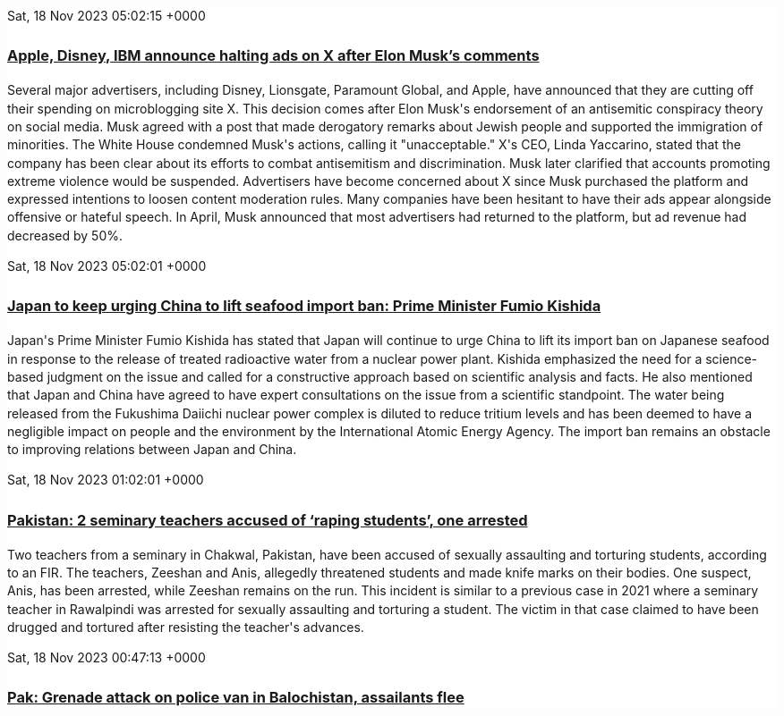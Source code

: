 Sat, 18 Nov 2023 05:02:15 +0000
### [Apple, Disney, IBM announce halting ads on X after Elon Musk’s comments](https://theprint.in/world/apple-disney-ibm-announce-halting-ads-on-x-after-elon-musks-comments/1849771/)

Several major advertisers, including Disney, Lionsgate, Paramount Global, and Apple, have announced that they are cutting off their spending on microblogging site X. This decision comes after Elon Musk's endorsement of an antisemitic conspiracy theory on social media. Musk agreed with a post that made derogatory remarks about Jewish people and supported the immigration of minorities. The White House condemned Musk's actions, calling it "unacceptable." X's CEO, Linda Yaccarino, stated that the company has been clear about its efforts to combat antisemitism and discrimination. Musk later clarified that accounts promoting extreme violence would be suspended. Advertisers have become concerned about X since Musk purchased the platform and expressed intentions to loosen content moderation rules. Many companies have been hesitant to have their ads appear alongside offensive or hateful speech. In April, Musk announced that most advertisers had returned to the platform, but ad revenue had decreased by 50%.

Sat, 18 Nov 2023 05:02:01 +0000
### [Japan to keep urging China to lift seafood import ban: Prime Minister Fumio Kishida](https://theprint.in/world/japan-to-keep-urging-china-to-lift-seafood-import-ban-prime-minister-fumio-kishida/1849769/)

Japan's Prime Minister Fumio Kishida has stated that Japan will continue to urge China to lift its import ban on Japanese seafood in response to the release of treated radioactive water from a nuclear power plant. Kishida emphasized the need for a science-based judgment on the issue and called for a constructive approach based on scientific analysis and facts. He also mentioned that Japan and China have agreed to have expert consultations on the issue from a scientific standpoint. The water being released from the Fukushima Daiichi nuclear power complex is diluted to reduce tritium levels and has been deemed to have a negligible impact on people and the environment by the International Atomic Energy Agency. The import ban remains an obstacle to improving relations between Japan and China.

Sat, 18 Nov 2023 01:02:01 +0000
### [Pakistan: 2 seminary teachers accused of ‘raping students’, one arrested](https://theprint.in/world/pakistan-2-seminary-teachers-accused-of-raping-students-one-arrested/1849660/)

Two teachers from a seminary in Chakwal, Pakistan, have been accused of sexually assaulting and torturing students, according to an FIR. The teachers, Zeeshan and Anis, allegedly threatened students and made knife marks on their bodies. One suspect, Anis, has been arrested, while Zeeshan remains on the run. This incident is similar to a previous case in 2021 where a seminary teacher in Rawalpindi was arrested for sexually assaulting and torturing a student. The victim in that case claimed to have been drugged and tortured after resisting the teacher's advances.

Sat, 18 Nov 2023 00:47:13 +0000
### [Pak: Grenade attack on police van in Balochistan, assailants flee](https://theprint.in/world/pak-grenade-attack-on-police-van-in-balochistan-assailants-flee/1849657/)
